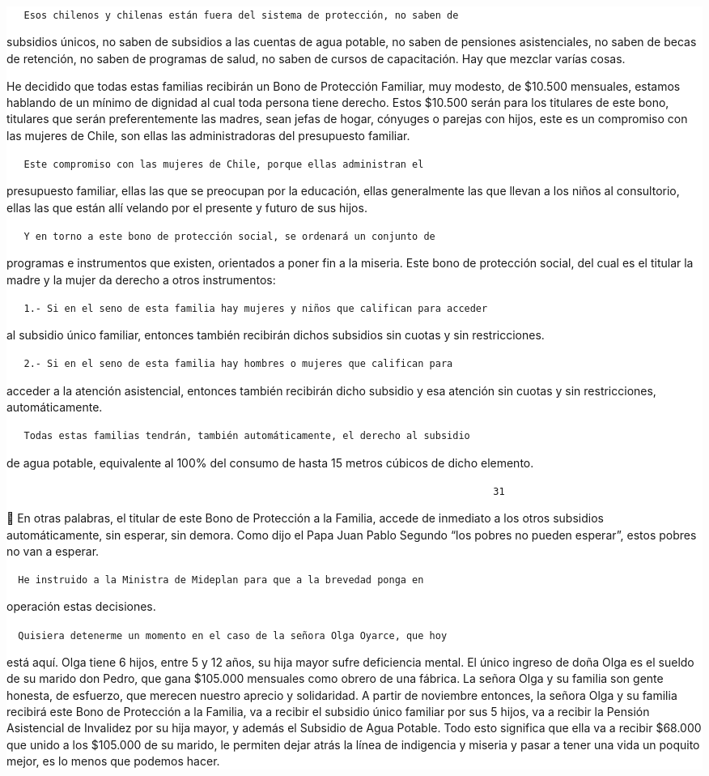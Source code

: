        Esos chilenos y chilenas están fuera del sistema de protección, no saben de
subsidios únicos, no saben de subsidios a las cuentas de agua potable, no saben de
pensiones asistenciales, no saben de becas de retención, no saben de programas de
salud, no saben de cursos de capacitación. Hay que mezclar varías cosas.

He decidido que todas estas familias recibirán un Bono de Protección Familiar, muy
modesto, de $10.500 mensuales, estamos hablando de un mínimo de dignidad al cual
toda persona tiene derecho. Estos $10.500 serán para los titulares de este bono,
titulares que serán preferentemente las madres, sean jefas de hogar, cónyuges o
parejas con hijos, este es un compromiso con las mujeres de Chile, son ellas las
administradoras del presupuesto familiar.

       Este compromiso con las mujeres de Chile, porque ellas administran el
presupuesto familiar, ellas las que se preocupan por la educación, ellas generalmente
las que llevan a los niños al consultorio, ellas las que están allí velando por el presente
y futuro de sus hijos.

       Y en torno a este bono de protección social, se ordenará un conjunto de
programas e instrumentos que existen, orientados a poner fin a la miseria. Este bono
de protección social, del cual es el titular la madre y la mujer da derecho a otros
instrumentos:

       1.- Si en el seno de esta familia hay mujeres y niños que califican para acceder
al subsidio único familiar, entonces también recibirán dichos subsidios sin cuotas y sin
restricciones.

       2.- Si en el seno de esta familia hay hombres o mujeres que califican para
acceder a la atención asistencial, entonces también recibirán dicho subsidio y esa
atención sin cuotas y sin restricciones, automáticamente.

       Todas estas familias tendrán, también automáticamente, el derecho al subsidio
de agua potable, equivalente al 100% del consumo de hasta 15 metros cúbicos de
dicho elemento.




                                                                                        31
      En otras palabras, el titular de este Bono de Protección a la Familia, accede de
inmediato a los otros subsidios automáticamente, sin esperar, sin demora. Como dijo
el Papa Juan Pablo Segundo “los pobres no pueden esperar”, estos pobres no van a
esperar.

      He instruido a la Ministra de Mideplan para que a la brevedad ponga en
operación estas decisiones.

      Quisiera detenerme un momento en el caso de la señora Olga Oyarce, que hoy
está aquí. Olga tiene 6 hijos, entre 5 y 12 años, su hija mayor sufre deficiencia mental.
El único ingreso de doña Olga es el sueldo de su marido don Pedro, que gana
$105.000 mensuales como obrero de una fábrica. La señora Olga y su familia son
gente honesta, de esfuerzo, que merecen nuestro aprecio y solidaridad. A partir de
noviembre entonces, la señora Olga y su familia recibirá este Bono de Protección a la
Familia, va a recibir el subsidio único familiar por sus 5 hijos, va a recibir la Pensión
Asistencial de Invalidez por su hija mayor, y además el Subsidio de Agua Potable.
Todo esto significa que ella va a recibir $68.000 que unido a los $105.000 de su
marido, le permiten dejar atrás la línea de indigencia y miseria y pasar a tener una vida
un poquito mejor, es lo menos que podemos hacer.
